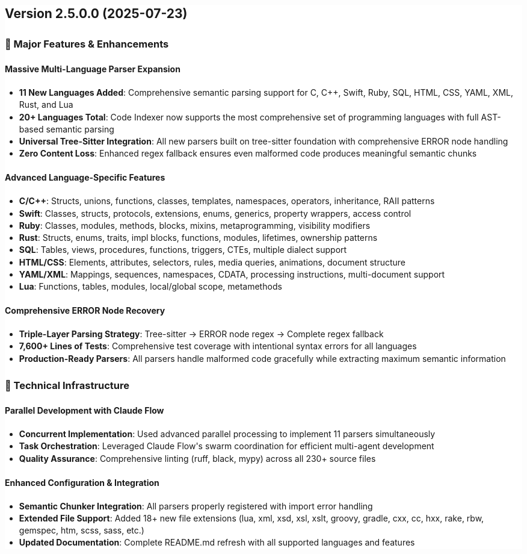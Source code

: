 ## Version 2.5.0.0 (2025-07-23)

### 🚀 Major Features & Enhancements

#### **Massive Multi-Language Parser Expansion**
- **11 New Languages Added**: Comprehensive semantic parsing support for C, C++, Swift, Ruby, SQL, HTML, CSS, YAML, XML, Rust, and Lua
- **20+ Languages Total**: Code Indexer now supports the most comprehensive set of programming languages with full AST-based semantic parsing
- **Universal Tree-Sitter Integration**: All new parsers built on tree-sitter foundation with comprehensive ERROR node handling
- **Zero Content Loss**: Enhanced regex fallback ensures even malformed code produces meaningful semantic chunks

#### **Advanced Language-Specific Features**
- **C/C++**: Structs, unions, functions, classes, templates, namespaces, operators, inheritance, RAII patterns
- **Swift**: Classes, structs, protocols, extensions, enums, generics, property wrappers, access control
- **Ruby**: Classes, modules, methods, blocks, mixins, metaprogramming, visibility modifiers
- **Rust**: Structs, enums, traits, impl blocks, functions, modules, lifetimes, ownership patterns
- **SQL**: Tables, views, procedures, functions, triggers, CTEs, multiple dialect support
- **HTML/CSS**: Elements, attributes, selectors, rules, media queries, animations, document structure
- **YAML/XML**: Mappings, sequences, namespaces, CDATA, processing instructions, multi-document support
- **Lua**: Functions, tables, modules, local/global scope, metamethods

#### **Comprehensive ERROR Node Recovery**
- **Triple-Layer Parsing Strategy**: Tree-sitter → ERROR node regex → Complete regex fallback
- **7,600+ Lines of Tests**: Comprehensive test coverage with intentional syntax errors for all languages
- **Production-Ready Parsers**: All parsers handle malformed code gracefully while extracting maximum semantic information

### 🔧 Technical Infrastructure

#### **Parallel Development with Claude Flow**
- **Concurrent Implementation**: Used advanced parallel processing to implement 11 parsers simultaneously
- **Task Orchestration**: Leveraged Claude Flow's swarm coordination for efficient multi-agent development
- **Quality Assurance**: Comprehensive linting (ruff, black, mypy) across all 230+ source files

#### **Enhanced Configuration & Integration**
- **Semantic Chunker Integration**: All parsers properly registered with import error handling
- **Extended File Support**: Added 18+ new file extensions (lua, xml, xsd, xsl, xslt, groovy, gradle, cxx, cc, hxx, rake, rbw, gemspec, htm, scss, sass, etc.)
- **Updated Documentation**: Complete README.md refresh with all supported languages and features

